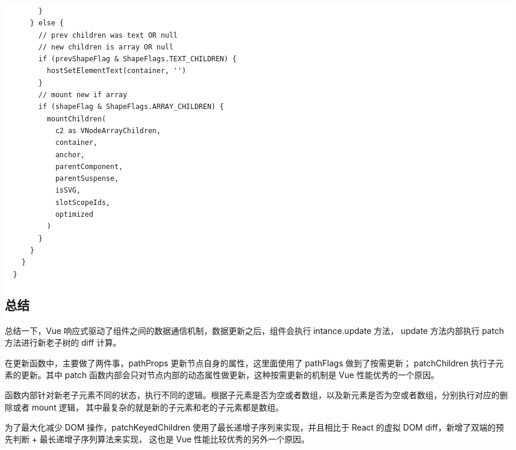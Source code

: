 ```
        }
      } else {
        // prev children was text OR null
        // new children is array OR null
        if (prevShapeFlag & ShapeFlags.TEXT_CHILDREN) {
          hostSetElementText(container, '')
        }
        // mount new if array
        if (shapeFlag & ShapeFlags.ARRAY_CHILDREN) {
          mountChildren(
            c2 as VNodeArrayChildren,
            container,
            anchor,
            parentComponent,
            parentSuspense,
            isSVG,
            slotScopeIds,
            optimized
          )
        }
      }
    }
  }
```

## 总结
总结一下，Vue 响应式驱动了组件之间的数据通信机制，数据更新之后，组件会执行 intance.update 方法，
update 方法内部执行 patch 方法进行新老子树的 diff 计算。

在更新函数中，主要做了两件事，pathProps 更新节点自身的属性，这里面使用了 pathFlags 做到了按需更新；
patchChildren 执行子元素的更新。其中 patch 函数内部会只对节点内部的动态属性做更新，这种按需更新的机制是 Vue 性能优秀的一个原因。

函数内部针对新老子元素不同的状态，执行不同的逻辑。根据子元素是否为空或者数组，以及新元素是否为空或者数组，分别执行对应的删除或者 mount 逻辑，
其中最复杂的就是新的子元素和老的子元素都是数组。

为了最大化减少 DOM 操作，patchKeyedChildren 使用了最长递增子序列来实现，并且相比于 React 的虚拟 DOM diff，新增了双端的预先判断 + 最长递增子序列算法来实现，
这也是 Vue 性能比较优秀的另外一个原因。